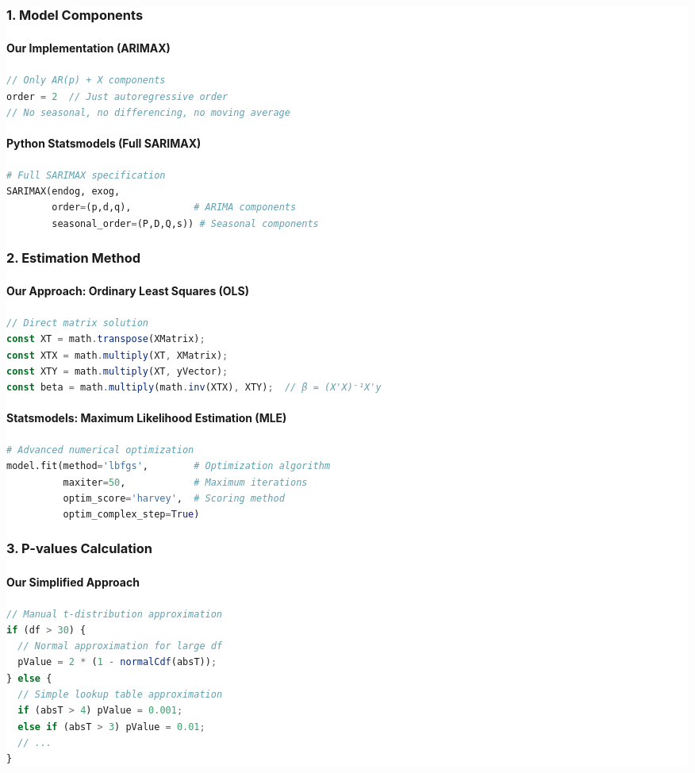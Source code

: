 ### 1. **Model Components**

#### **Our Implementation (ARIMAX)**
```javascript
// Only AR(p) + X components
order = 2  // Just autoregressive order
// No seasonal, no differencing, no moving average
```

#### **Python Statsmodels (Full SARIMAX)**
```python
# Full SARIMAX specification
SARIMAX(endog, exog, 
        order=(p,d,q),           # ARIMA components
        seasonal_order=(P,D,Q,s)) # Seasonal components
```

### 2. **Estimation Method**

#### **Our Approach: Ordinary Least Squares (OLS)**
```javascript
// Direct matrix solution
const XT = math.transpose(XMatrix);
const XTX = math.multiply(XT, XMatrix);
const XTY = math.multiply(XT, yVector);
const beta = math.multiply(math.inv(XTX), XTY);  // β = (X'X)⁻¹X'y
```

#### **Statsmodels: Maximum Likelihood Estimation (MLE)**
```python
# Advanced numerical optimization
model.fit(method='lbfgs',        # Optimization algorithm
          maxiter=50,            # Maximum iterations
          optim_score='harvey',  # Scoring method
          optim_complex_step=True)
```

### 3. **P-values Calculation**

#### **Our Simplified Approach**
```javascript
// Manual t-distribution approximation
if (df > 30) {
  // Normal approximation for large df
  pValue = 2 * (1 - normalCdf(absT));
} else {
  // Simple lookup table approximation
  if (absT > 4) pValue = 0.001;
  else if (absT > 3) pValue = 0.01;
  // ...
}
```
